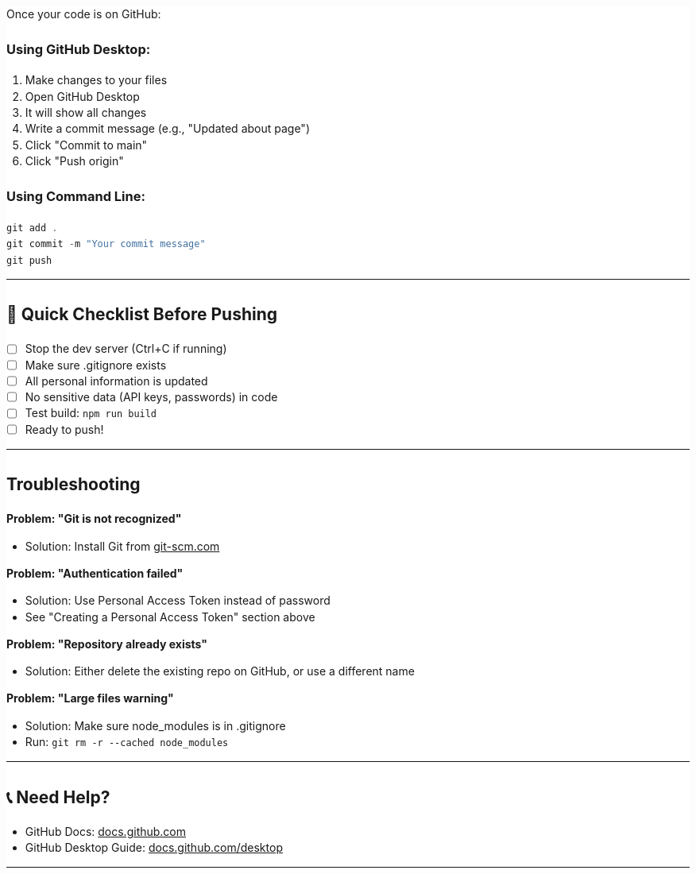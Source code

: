 Once your code is on GitHub:

### Using GitHub Desktop:
1. Make changes to your files
2. Open GitHub Desktop
3. It will show all changes
4. Write a commit message (e.g., "Updated about page")
5. Click "Commit to main"
6. Click "Push origin"

### Using Command Line:
```powershell
git add .
git commit -m "Your commit message"
git push
```

---

## 🎯 Quick Checklist Before Pushing

- [ ] Stop the dev server (Ctrl+C if running)
- [ ] Make sure .gitignore exists
- [ ] All personal information is updated
- [ ] No sensitive data (API keys, passwords) in code
- [ ] Test build: `npm run build`
- [ ] Ready to push!

---

## Troubleshooting

**Problem: "Git is not recognized"**
- Solution: Install Git from [git-scm.com](https://git-scm.com)

**Problem: "Authentication failed"**
- Solution: Use Personal Access Token instead of password
- See "Creating a Personal Access Token" section above

**Problem: "Repository already exists"**
- Solution: Either delete the existing repo on GitHub, or use a different name

**Problem: "Large files warning"**
- Solution: Make sure node_modules is in .gitignore
- Run: `git rm -r --cached node_modules`

---

## 📞 Need Help?

- GitHub Docs: [docs.github.com](https://docs.github.com)
- GitHub Desktop Guide: [docs.github.com/desktop](https://docs.github.com/en/desktop)

---